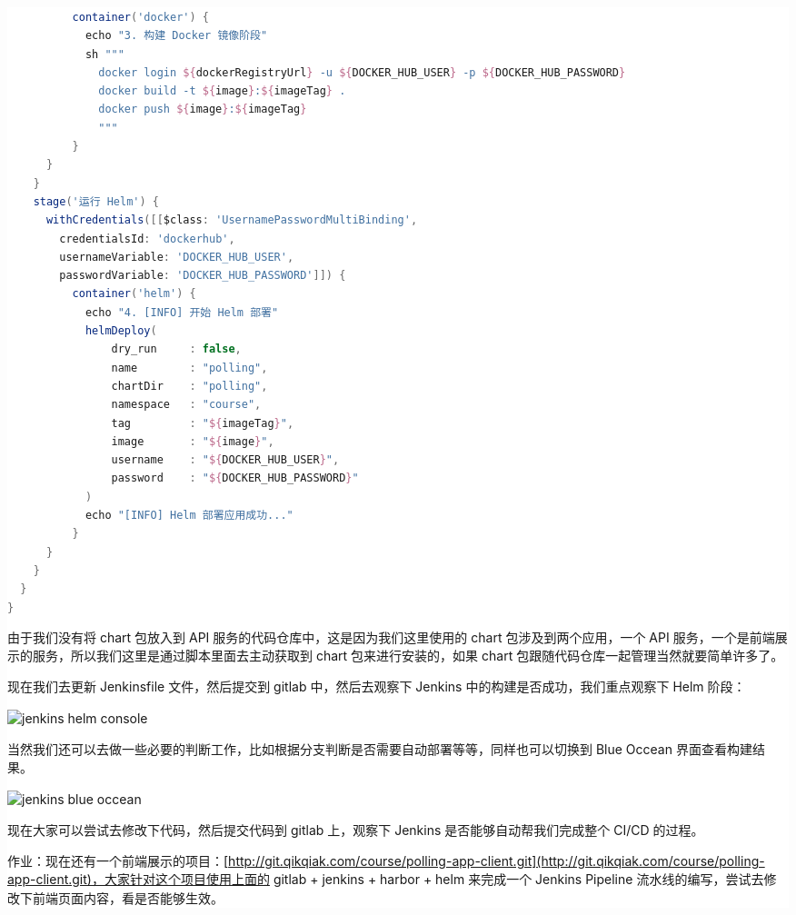 ```groovy
          container('docker') {
            echo "3. 构建 Docker 镜像阶段"
            sh """
              docker login ${dockerRegistryUrl} -u ${DOCKER_HUB_USER} -p ${DOCKER_HUB_PASSWORD}
              docker build -t ${image}:${imageTag} .
              docker push ${image}:${imageTag}
              """
          }
      }
    }
    stage('运行 Helm') {
      withCredentials([[$class: 'UsernamePasswordMultiBinding',
        credentialsId: 'dockerhub',
        usernameVariable: 'DOCKER_HUB_USER',
        passwordVariable: 'DOCKER_HUB_PASSWORD']]) {
          container('helm') {
            echo "4. [INFO] 开始 Helm 部署"
            helmDeploy(
                dry_run     : false,
                name        : "polling",
                chartDir    : "polling",
                namespace   : "course",
                tag         : "${imageTag}",
                image       : "${image}",
                username    : "${DOCKER_HUB_USER}",
                password    : "${DOCKER_HUB_PASSWORD}"
            )
            echo "[INFO] Helm 部署应用成功..."
          }
      }
    }
  }
}
```

由于我们没有将 chart 包放入到 API 服务的代码仓库中，这是因为我们这里使用的 chart 包涉及到两个应用，一个 API 服务，一个是前端展示的服务，所以我们这里是通过脚本里面去主动获取到 chart 包来进行安装的，如果 chart 包跟随代码仓库一起管理当然就要简单许多了。

现在我们去更新 Jenkinsfile 文件，然后提交到 gitlab 中，然后去观察下 Jenkins 中的构建是否成功，我们重点观察下 Helm 阶段：

![jenkins helm console](https://bxdc-static.oss-cn-beijing.aliyuncs.com/images/yfilp.png)

当然我们还可以去做一些必要的判断工作，比如根据分支判断是否需要自动部署等等，同样也可以切换到 Blue Occean 界面查看构建结果。

![jenkins blue occean](https://bxdc-static.oss-cn-beijing.aliyuncs.com/images/sq24p.jpg)


现在大家可以尝试去修改下代码，然后提交代码到 gitlab 上，观察下 Jenkins 是否能够自动帮我们完成整个 CI/CD 的过程。

作业：现在还有一个前端展示的项目：[http://git.qikqiak.com/course/polling-app-client.git](http://git.qikqiak.com/course/polling-app-client.git)，大家针对这个项目使用上面的 gitlab + jenkins + harbor + helm 来完成一个 Jenkins Pipeline 流水线的编写，尝试去修改下前端页面内容，看是否能够生效。

